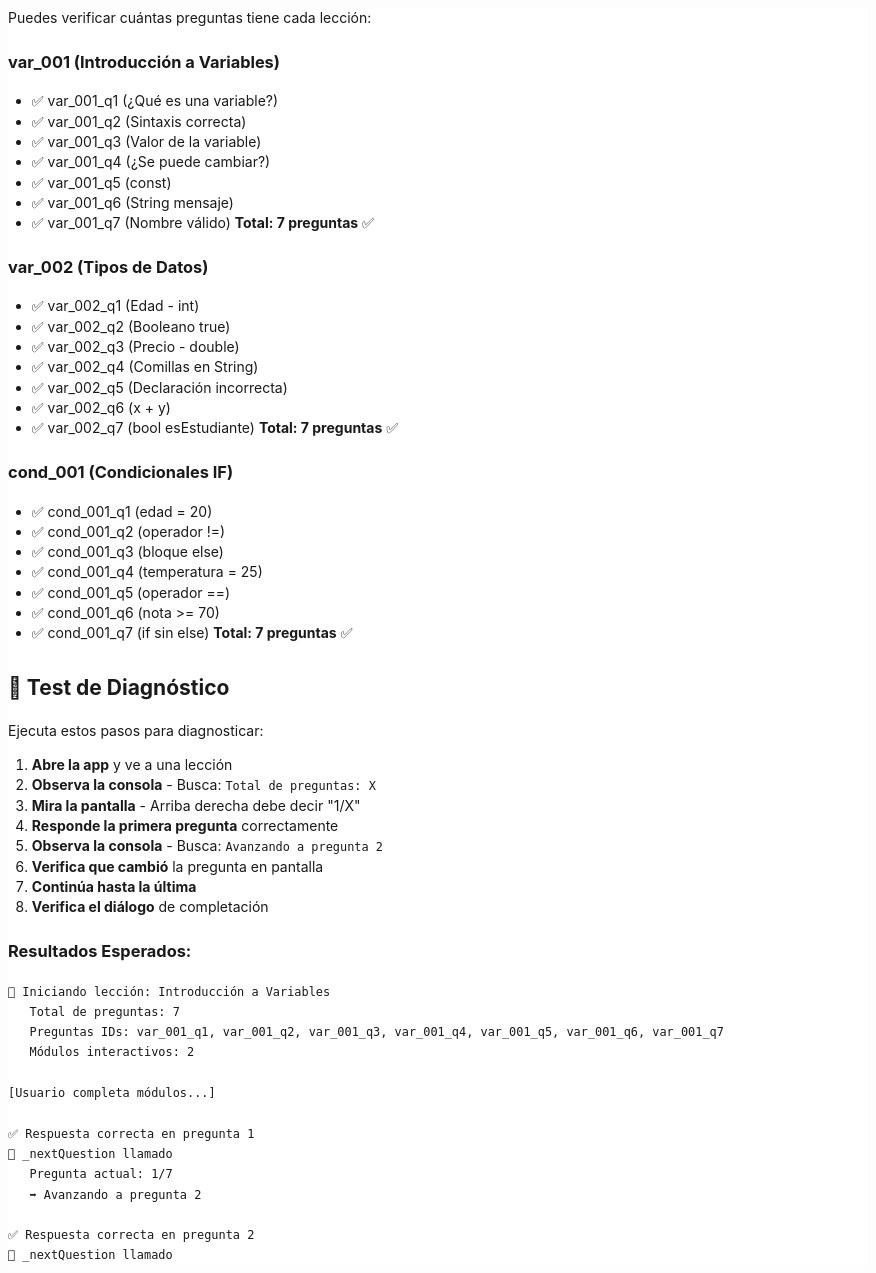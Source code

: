 Puedes verificar cuántas preguntas tiene cada lección:

### var_001 (Introducción a Variables)
- ✅ var_001_q1 (¿Qué es una variable?)
- ✅ var_001_q2 (Sintaxis correcta)
- ✅ var_001_q3 (Valor de la variable)
- ✅ var_001_q4 (¿Se puede cambiar?)
- ✅ var_001_q5 (const)
- ✅ var_001_q6 (String mensaje)
- ✅ var_001_q7 (Nombre válido)
**Total: 7 preguntas** ✅

### var_002 (Tipos de Datos)
- ✅ var_002_q1 (Edad - int)
- ✅ var_002_q2 (Booleano true)
- ✅ var_002_q3 (Precio - double)
- ✅ var_002_q4 (Comillas en String)
- ✅ var_002_q5 (Declaración incorrecta)
- ✅ var_002_q6 (x + y)
- ✅ var_002_q7 (bool esEstudiante)
**Total: 7 preguntas** ✅

### cond_001 (Condicionales IF)
- ✅ cond_001_q1 (edad = 20)
- ✅ cond_001_q2 (operador !=)
- ✅ cond_001_q3 (bloque else)
- ✅ cond_001_q4 (temperatura = 25)
- ✅ cond_001_q5 (operador ==)
- ✅ cond_001_q6 (nota >= 70)
- ✅ cond_001_q7 (if sin else)
**Total: 7 preguntas** ✅

## 🧪 Test de Diagnóstico

Ejecuta estos pasos para diagnosticar:

1. **Abre la app** y ve a una lección
2. **Observa la consola** - Busca: `Total de preguntas: X`
3. **Mira la pantalla** - Arriba derecha debe decir "1/X"
4. **Responde la primera pregunta** correctamente
5. **Observa la consola** - Busca: `Avanzando a pregunta 2`
6. **Verifica que cambió** la pregunta en pantalla
7. **Continúa hasta la última**
8. **Verifica el diálogo** de completación

### Resultados Esperados:

```
🚀 Iniciando lección: Introducción a Variables
   Total de preguntas: 7
   Preguntas IDs: var_001_q1, var_001_q2, var_001_q3, var_001_q4, var_001_q5, var_001_q6, var_001_q7
   Módulos interactivos: 2

[Usuario completa módulos...]

✅ Respuesta correcta en pregunta 1
🔄 _nextQuestion llamado
   Pregunta actual: 1/7
   ➡️ Avanzando a pregunta 2

✅ Respuesta correcta en pregunta 2
🔄 _nextQuestion llamado
```
